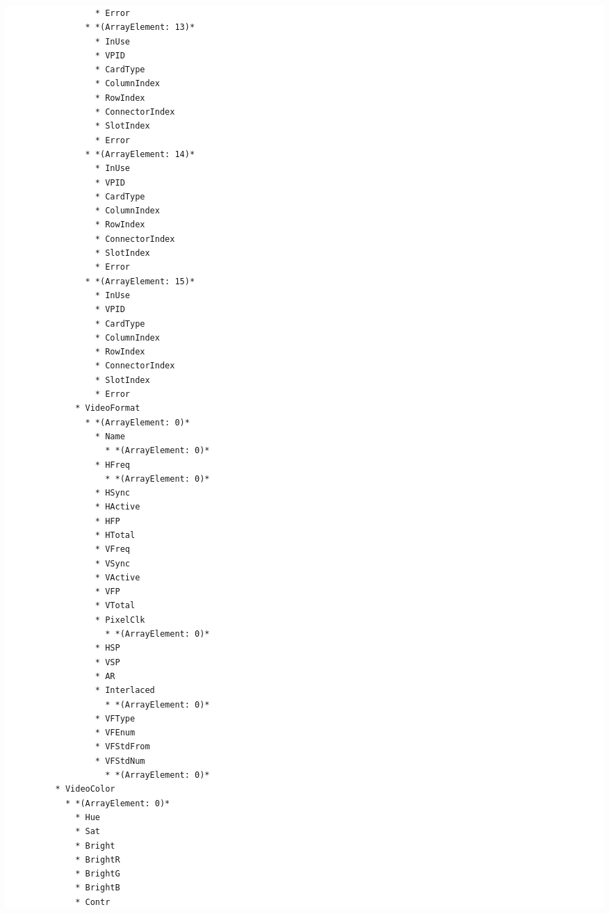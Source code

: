                       * Error
                    * *(ArrayElement: 13)*
                      * InUse
                      * VPID
                      * CardType
                      * ColumnIndex
                      * RowIndex
                      * ConnectorIndex
                      * SlotIndex
                      * Error
                    * *(ArrayElement: 14)*
                      * InUse
                      * VPID
                      * CardType
                      * ColumnIndex
                      * RowIndex
                      * ConnectorIndex
                      * SlotIndex
                      * Error
                    * *(ArrayElement: 15)*
                      * InUse
                      * VPID
                      * CardType
                      * ColumnIndex
                      * RowIndex
                      * ConnectorIndex
                      * SlotIndex
                      * Error
                  * VideoFormat
                    * *(ArrayElement: 0)*
                      * Name
                        * *(ArrayElement: 0)*
                      * HFreq
                        * *(ArrayElement: 0)*
                      * HSync
                      * HActive
                      * HFP
                      * HTotal
                      * VFreq
                      * VSync
                      * VActive
                      * VFP
                      * VTotal
                      * PixelClk
                        * *(ArrayElement: 0)*
                      * HSP
                      * VSP
                      * AR
                      * Interlaced
                        * *(ArrayElement: 0)*
                      * VFType
                      * VFEnum
                      * VFStdFrom
                      * VFStdNum
                        * *(ArrayElement: 0)*
              * VideoColor
                * *(ArrayElement: 0)*
                  * Hue
                  * Sat
                  * Bright
                  * BrightR
                  * BrightG
                  * BrightB
                  * Contr